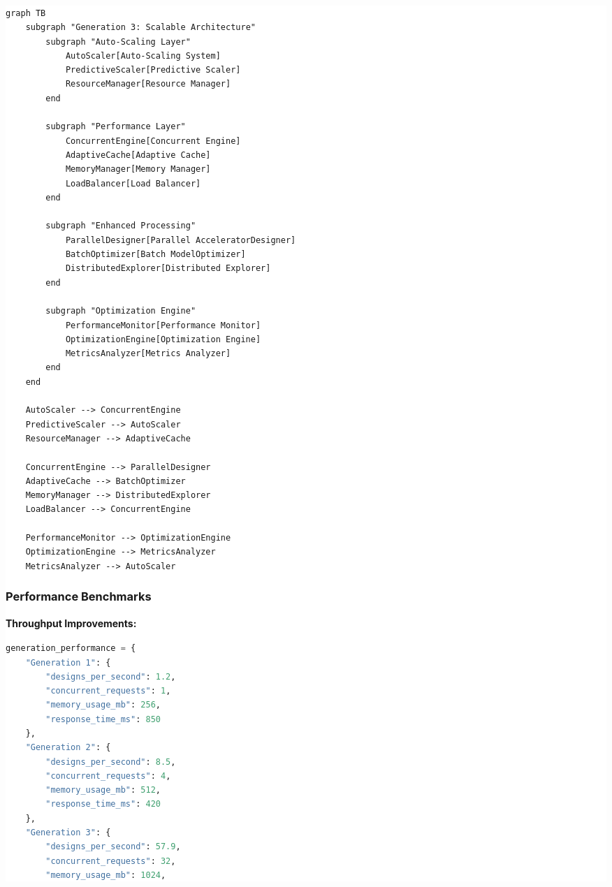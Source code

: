 ```mermaid
graph TB
    subgraph "Generation 3: Scalable Architecture"
        subgraph "Auto-Scaling Layer"
            AutoScaler[Auto-Scaling System]
            PredictiveScaler[Predictive Scaler]
            ResourceManager[Resource Manager]
        end
        
        subgraph "Performance Layer"  
            ConcurrentEngine[Concurrent Engine]
            AdaptiveCache[Adaptive Cache]
            MemoryManager[Memory Manager]
            LoadBalancer[Load Balancer]
        end
        
        subgraph "Enhanced Processing"
            ParallelDesigner[Parallel AcceleratorDesigner]
            BatchOptimizer[Batch ModelOptimizer]
            DistributedExplorer[Distributed Explorer]
        end
        
        subgraph "Optimization Engine"
            PerformanceMonitor[Performance Monitor]
            OptimizationEngine[Optimization Engine]
            MetricsAnalyzer[Metrics Analyzer]
        end
    end
    
    AutoScaler --> ConcurrentEngine
    PredictiveScaler --> AutoScaler
    ResourceManager --> AdaptiveCache
    
    ConcurrentEngine --> ParallelDesigner
    AdaptiveCache --> BatchOptimizer
    MemoryManager --> DistributedExplorer
    LoadBalancer --> ConcurrentEngine
    
    PerformanceMonitor --> OptimizationEngine
    OptimizationEngine --> MetricsAnalyzer
    MetricsAnalyzer --> AutoScaler
```

### Performance Benchmarks

**Throughput Improvements:**
```python
generation_performance = {
    "Generation 1": {
        "designs_per_second": 1.2,
        "concurrent_requests": 1,
        "memory_usage_mb": 256,
        "response_time_ms": 850
    },
    "Generation 2": {
        "designs_per_second": 8.5,
        "concurrent_requests": 4,  
        "memory_usage_mb": 512,
        "response_time_ms": 420
    },
    "Generation 3": {
        "designs_per_second": 57.9,
        "concurrent_requests": 32,
        "memory_usage_mb": 1024,
```